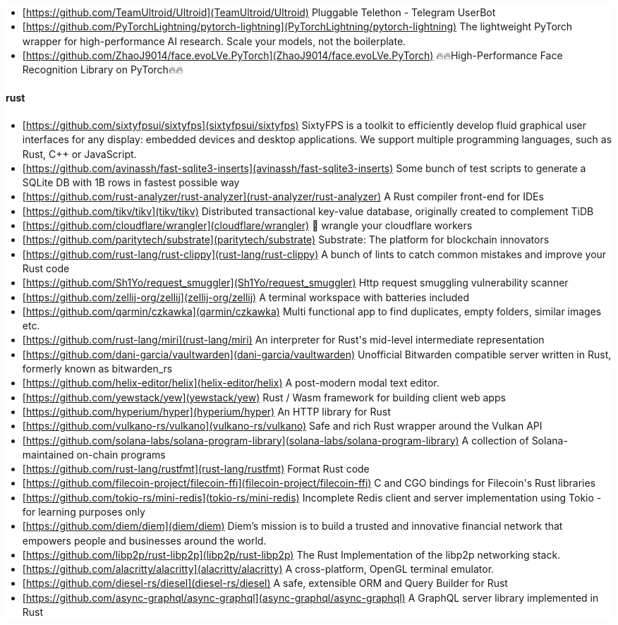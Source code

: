 * [https://github.com/TeamUltroid/Ultroid](TeamUltroid/Ultroid) Pluggable Telethon - Telegram UserBot
* [https://github.com/PyTorchLightning/pytorch-lightning](PyTorchLightning/pytorch-lightning) The lightweight PyTorch wrapper for high-performance AI research. Scale your models, not the boilerplate.
* [https://github.com/ZhaoJ9014/face.evoLVe.PyTorch](ZhaoJ9014/face.evoLVe.PyTorch) 🔥🔥High-Performance Face Recognition Library on PyTorch🔥🔥

#### rust
* [https://github.com/sixtyfpsui/sixtyfps](sixtyfpsui/sixtyfps) SixtyFPS is a toolkit to efficiently develop fluid graphical user interfaces for any display: embedded devices and desktop applications. We support multiple programming languages, such as Rust, C++ or JavaScript.
* [https://github.com/avinassh/fast-sqlite3-inserts](avinassh/fast-sqlite3-inserts) Some bunch of test scripts to generate a SQLite DB with 1B rows in fastest possible way
* [https://github.com/rust-analyzer/rust-analyzer](rust-analyzer/rust-analyzer) A Rust compiler front-end for IDEs
* [https://github.com/tikv/tikv](tikv/tikv) Distributed transactional key-value database, originally created to complement TiDB
* [https://github.com/cloudflare/wrangler](cloudflare/wrangler) 🤠 wrangle your cloudflare workers
* [https://github.com/paritytech/substrate](paritytech/substrate) Substrate: The platform for blockchain innovators
* [https://github.com/rust-lang/rust-clippy](rust-lang/rust-clippy) A bunch of lints to catch common mistakes and improve your Rust code
* [https://github.com/Sh1Yo/request_smuggler](Sh1Yo/request_smuggler) Http request smuggling vulnerability scanner
* [https://github.com/zellij-org/zellij](zellij-org/zellij) A terminal workspace with batteries included
* [https://github.com/qarmin/czkawka](qarmin/czkawka) Multi functional app to find duplicates, empty folders, similar images etc.
* [https://github.com/rust-lang/miri](rust-lang/miri) An interpreter for Rust's mid-level intermediate representation
* [https://github.com/dani-garcia/vaultwarden](dani-garcia/vaultwarden) Unofficial Bitwarden compatible server written in Rust, formerly known as bitwarden_rs
* [https://github.com/helix-editor/helix](helix-editor/helix) A post-modern modal text editor.
* [https://github.com/yewstack/yew](yewstack/yew) Rust / Wasm framework for building client web apps
* [https://github.com/hyperium/hyper](hyperium/hyper) An HTTP library for Rust
* [https://github.com/vulkano-rs/vulkano](vulkano-rs/vulkano) Safe and rich Rust wrapper around the Vulkan API
* [https://github.com/solana-labs/solana-program-library](solana-labs/solana-program-library) A collection of Solana-maintained on-chain programs
* [https://github.com/rust-lang/rustfmt](rust-lang/rustfmt) Format Rust code
* [https://github.com/filecoin-project/filecoin-ffi](filecoin-project/filecoin-ffi) C and CGO bindings for Filecoin's Rust libraries
* [https://github.com/tokio-rs/mini-redis](tokio-rs/mini-redis) Incomplete Redis client and server implementation using Tokio - for learning purposes only
* [https://github.com/diem/diem](diem/diem) Diem’s mission is to build a trusted and innovative financial network that empowers people and businesses around the world.
* [https://github.com/libp2p/rust-libp2p](libp2p/rust-libp2p) The Rust Implementation of the libp2p networking stack.
* [https://github.com/alacritty/alacritty](alacritty/alacritty) A cross-platform, OpenGL terminal emulator.
* [https://github.com/diesel-rs/diesel](diesel-rs/diesel) A safe, extensible ORM and Query Builder for Rust
* [https://github.com/async-graphql/async-graphql](async-graphql/async-graphql) A GraphQL server library implemented in Rust
